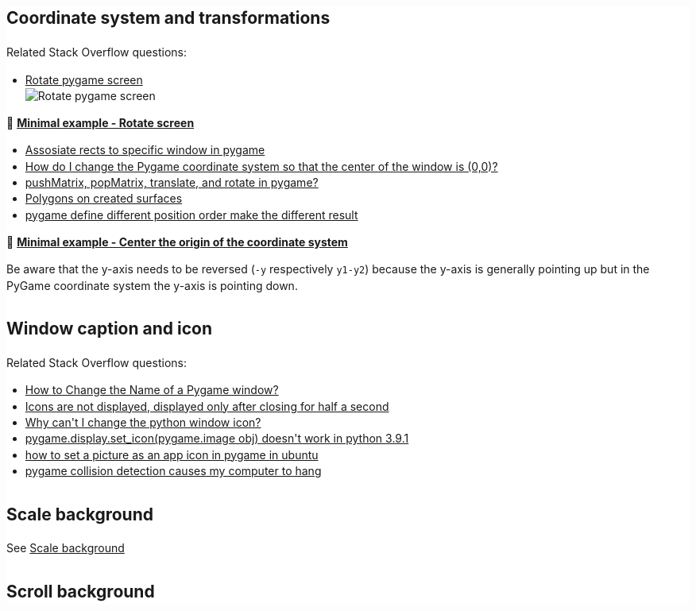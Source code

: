 ## Coordinate system and transformations

Related Stack Overflow questions:

- [Rotate pygame screen](https://stackoverflow.com/questions/69394255/rotate-pygame-screen/69394709#69394709)  
  ![Rotate pygame screen](https://i.sstatic.net/d4WcW.png)

📁 **[Minimal example - Rotate screen](../../examples/minimal_examples/pygame_minimal_display_rotate_screen.py)**

- [Assosiate rects to specific window in pygame](https://stackoverflow.com/questions/70447129/assosiate-rects-to-specific-window-in-pygame/70448761#70448761)  
- [How do I change the Pygame coordinate system so that the center of the window is (0,0)?](https://stackoverflow.com/questions/61514113/how-do-i-change-the-pygame-coordinate-system-so-that-the-center-of-the-window-is/61516769#61516769)
- [pushMatrix, popMatrix, translate, and rotate in pygame?](https://stackoverflow.com/questions/63078272/pushmatrix-popmatrix-translate-and-rotate-in-pygame/63078556#63078556)  
- [Polygons on created surfaces](https://stackoverflow.com/questions/56639370/polygons-on-created-surfaces/65456150#65456150)  
- [pygame define different position order make the different result](https://stackoverflow.com/questions/59810922/pygame-define-different-position-order-make-the-different-result/59810986#59810986)

📁 **[Minimal example - Center the origin of the coordinate system](../../examples/minimal_examples/pygame_minimal_display_center_origin.py)**

Be aware that the y-axis needs to be reversed (`-y` respectively `y1-y2`) because the y-axis is generally pointing up but in the PyGame coordinate system the y-axis is pointing down.

## Window caption and icon

Related Stack Overflow questions:

- [How to Change the Name of a Pygame window?](https://stackoverflow.com/questions/40566585/how-to-change-the-name-of-a-pygame-window/65641908#65641908)  
- [Icons are not displayed, displayed only after closing for half a second](https://stackoverflow.com/questions/65079658/icons-are-not-displayed-displayed-only-after-closing-for-half-a-second/65079700#65079700)  
- [Why can't I change the python window icon?](https://stackoverflow.com/questions/65809541/why-cant-i-change-the-python-window-icon)  
- [pygame.display.set_icon(pygame.image obj) doesn't work in python 3.9.1](https://stackoverflow.com/questions/65454856/pygame-display-set-iconpygame-image-obj-doesnt-work-in-python-3-9-1/65454866#65454866)
- [how to set a picture as an app icon in pygame in ubuntu](https://stackoverflow.com/questions/63717695/how-to-set-a-picture-as-an-app-icon-in-pygame-in-ubuntu/63717754#63717754)
- [pygame collision detection causes my computer to hang](https://stackoverflow.com/questions/60323509/pygame-collision-detection-causes-my-computer-to-hang/60327662#60327662)

## Scale background

See [Scale background](pygame_surface_scale_and_zoom.md)

## Scroll background
